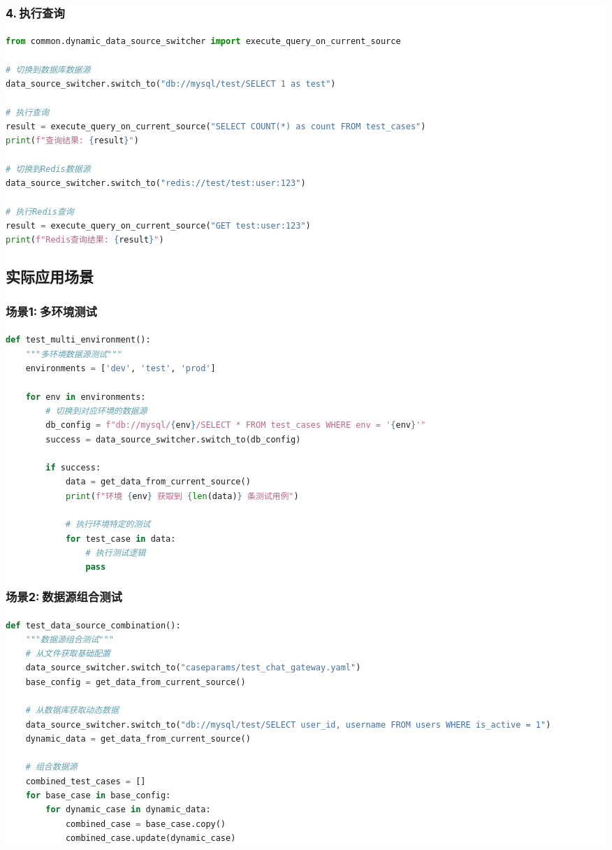 ### 4. 执行查询

```python
from common.dynamic_data_source_switcher import execute_query_on_current_source

# 切换到数据库数据源
data_source_switcher.switch_to("db://mysql/test/SELECT 1 as test")

# 执行查询
result = execute_query_on_current_source("SELECT COUNT(*) as count FROM test_cases")
print(f"查询结果: {result}")

# 切换到Redis数据源
data_source_switcher.switch_to("redis://test/test:user:123")

# 执行Redis查询
result = execute_query_on_current_source("GET test:user:123")
print(f"Redis查询结果: {result}")
```

## 实际应用场景

### 场景1: 多环境测试

```python
def test_multi_environment():
    """多环境数据源测试"""
    environments = ['dev', 'test', 'prod']
    
    for env in environments:
        # 切换到对应环境的数据源
        db_config = f"db://mysql/{env}/SELECT * FROM test_cases WHERE env = '{env}'"
        success = data_source_switcher.switch_to(db_config)
        
        if success:
            data = get_data_from_current_source()
            print(f"环境 {env} 获取到 {len(data)} 条测试用例")
            
            # 执行环境特定的测试
            for test_case in data:
                # 执行测试逻辑
                pass
```

### 场景2: 数据源组合测试

```python
def test_data_source_combination():
    """数据源组合测试"""
    # 从文件获取基础配置
    data_source_switcher.switch_to("caseparams/test_chat_gateway.yaml")
    base_config = get_data_from_current_source()
    
    # 从数据库获取动态数据
    data_source_switcher.switch_to("db://mysql/test/SELECT user_id, username FROM users WHERE is_active = 1")
    dynamic_data = get_data_from_current_source()
    
    # 组合数据源
    combined_test_cases = []
    for base_case in base_config:
        for dynamic_case in dynamic_data:
            combined_case = base_case.copy()
            combined_case.update(dynamic_case)
```